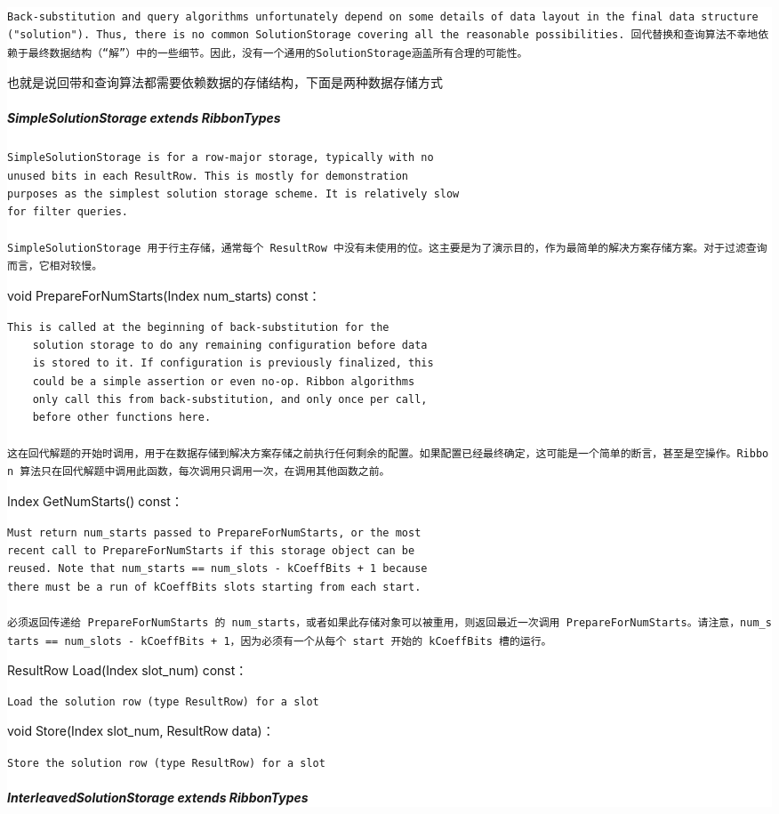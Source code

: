`Back-substitution and query algorithms unfortunately depend on some details of data layout in the final data structure ("solution"). Thus, there is no common SolutionStorage covering all the reasonable possibilities. 回代替换和查询算法不幸地依赖于最终数据结构（“解”）中的一些细节。因此，没有一个通用的SolutionStorage涵盖所有合理的可能性。`

也就是说回带和查询算法都需要依赖数据的存储结构，下面是两种数据存储方式

##### SimpleSolutionStorage extends RibbonTypes

```
SimpleSolutionStorage is for a row-major storage, typically with no
unused bits in each ResultRow. This is mostly for demonstration
purposes as the simplest solution storage scheme. It is relatively slow
for filter queries.

SimpleSolutionStorage 用于行主存储，通常每个 ResultRow 中没有未使用的位。这主要是为了演示目的，作为最简单的解决方案存储方案。对于过滤查询而言，它相对较慢。
```

void PrepareForNumStarts(Index num_starts) const：

```
This is called at the beginning of back-substitution for the
    solution storage to do any remaining configuration before data
    is stored to it. If configuration is previously finalized, this
    could be a simple assertion or even no-op. Ribbon algorithms
    only call this from back-substitution, and only once per call,
    before other functions here.

这在回代解题的开始时调用，用于在数据存储到解决方案存储之前执行任何剩余的配置。如果配置已经最终确定，这可能是一个简单的断言，甚至是空操作。Ribbon 算法只在回代解题中调用此函数，每次调用只调用一次，在调用其他函数之前。
```

Index GetNumStarts() const：

```
Must return num_starts passed to PrepareForNumStarts, or the most
recent call to PrepareForNumStarts if this storage object can be
reused. Note that num_starts == num_slots - kCoeffBits + 1 because
there must be a run of kCoeffBits slots starting from each start.

必须返回传递给 PrepareForNumStarts 的 num_starts，或者如果此存储对象可以被重用，则返回最近一次调用 PrepareForNumStarts。请注意，num_starts == num_slots - kCoeffBits + 1，因为必须有一个从每个 start 开始的 kCoeffBits 槽的运行。
```

ResultRow Load(Index slot_num) const：

```
Load the solution row (type ResultRow) for a slot
```

void Store(Index slot_num, ResultRow data)：

```
Store the solution row (type ResultRow) for a slot
```



##### InterleavedSolutionStorage extends RibbonTypes
